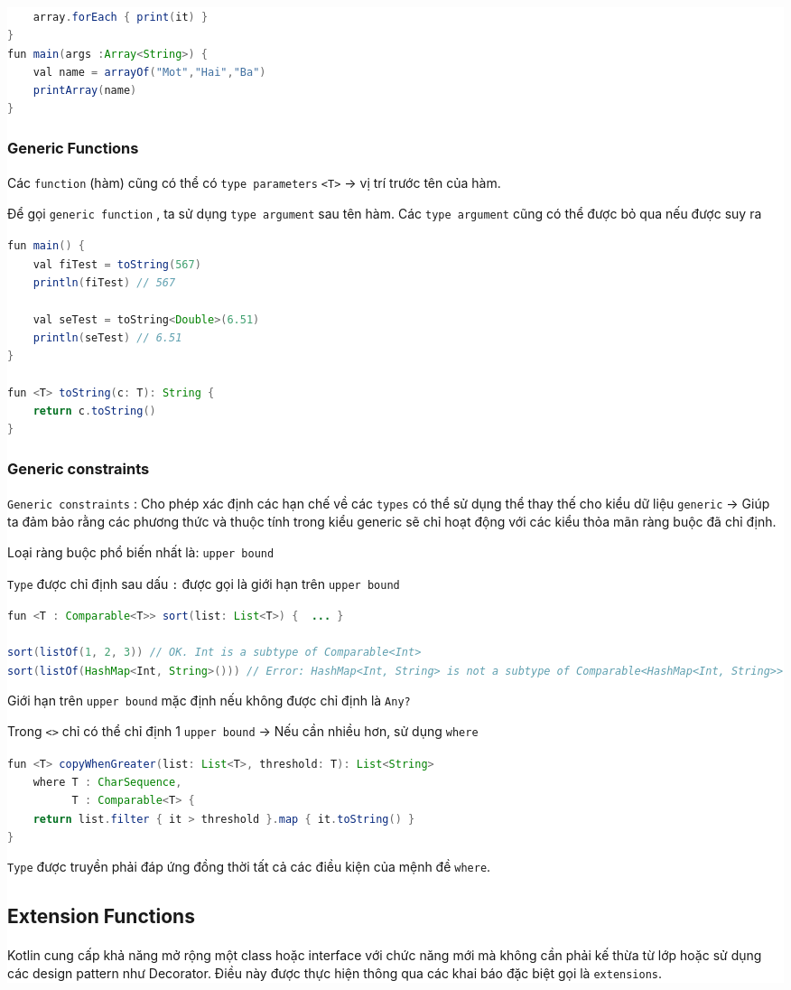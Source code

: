 ```java
	array.forEach { print(it) }
}
fun main(args :Array<String>) {
	val name = arrayOf("Mot","Hai","Ba")
	printArray(name)
}
```
### Generic Functions
Các `function` (hàm) cũng có thể có `type parameters` `<T>` → vị trí trước tên của hàm.

Để gọi `generic function` , ta sử dụng `type argument` sau tên hàm. Các `type argument` cũng có thể được bỏ qua nếu được suy ra

```java
fun main() {
    val fiTest = toString(567)
    println(fiTest) // 567

    val seTest = toString<Double>(6.51)
    println(seTest) // 6.51
}

fun <T> toString(c: T): String {
    return c.toString()
}
```
### Generic constraints
`Generic constraints` :  Cho phép xác định các hạn chế về các `types` có thể sử dụng thể thay thế cho kiểu dữ liệu `generic` → Giúp ta đảm bảo rằng các phương thức và thuộc tính trong kiểu generic sẽ chỉ hoạt động với các kiểu thỏa mãn ràng buộc đã chỉ định.

Loại ràng buộc phổ biến nhất là: `upper bound`

`Type` được chỉ định sau dấu `:` được gọi là giới hạn trên `upper bound`
```java
fun <T : Comparable<T>> sort(list: List<T>) {  ... }

sort(listOf(1, 2, 3)) // OK. Int is a subtype of Comparable<Int>
sort(listOf(HashMap<Int, String>())) // Error: HashMap<Int, String> is not a subtype of Comparable<HashMap<Int, String>>
```
Giới hạn trên `upper bound` mặc định nếu không được chỉ định là `Any?`

Trong `<>` chỉ có thể chỉ định 1 `upper bound`  → Nếu cần nhiều hơn, sử dụng `where`
```java
fun <T> copyWhenGreater(list: List<T>, threshold: T): List<String>
    where T : CharSequence,
          T : Comparable<T> {
    return list.filter { it > threshold }.map { it.toString() }
}
```
`Type` được truyền phải đáp ứng đồng thời tất cả các điều kiện của mệnh đề `where`.
## Extension Functions
Kotlin cung cấp khả năng mở rộng một class hoặc interface với chức năng mới mà không cần phải kế thừa từ lớp hoặc sử dụng các design pattern như Decorator. Điều này được thực hiện thông qua các khai báo đặc biệt gọi là `extensions`.
